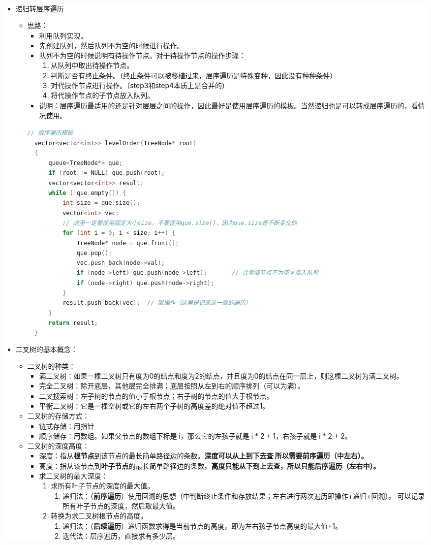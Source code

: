 * 递归转层序遍历
  * 思路：
    * 利用队列实现。
    * 先创建队列，然后队列不为空的时候进行操作。
    * 队列不为空的时候说明有待操作节点。对于待操作节点的操作步骤：
      1. 从队列中取出待操作节点。
      2. 判断是否有终止条件。（终止条件可以被移植过来，层序遍历是特殊变种，因此没有种种条件）
      3. 对代操作节点进行操作。（step3和step4本质上是合并的）
      4. 将代操作节点的子节点放入队列。
    * 说明：层序遍历最适用的还是针对层层之间的操作，因此最好是使用层序遍历的模板。当然递归也是可以转成层序遍历的，看情况使用。
    ``` c++
    // 层序遍历模板
      vector<vector<int>> levelOrder(TreeNode* root) 
      {
          queue<TreeNode*> que;
          if (root != NULL) que.push(root);
          vector<vector<int>> result;
          while (!que.empty()) {
              int size = que.size();
              vector<int> vec;
              // 这里一定要使用固定大小size，不要使用que.size()，因为que.size是不断变化的
              for (int i = 0; i < size; i++) {
                  TreeNode* node = que.front();
                  que.pop();
                  vec.push_back(node->val);
                  if (node->left) que.push(node->left);       // 注意要节点不为空才能入队列
                  if (node->right) que.push(node->right);
              }
              result.push_back(vec);  // 层操作（这里是记录这一层的遍历）
          }
          return result;
      }    
    ```

* 二叉树的基本概念：
  * 二叉树的种类：
    * 满二叉树：如果一棵二叉树只有度为0的结点和度为2的结点，并且度为0的结点在同一层上，则这棵二叉树为满二叉树。
    * 完全二叉树：除开底层，其他层完全排满；底层按照从左到右的顺序排列（可以为满）。
    * 二叉搜索树：左子树的节点的值小于根节点；右子树的节点的值大于根节点。
    * 平衡二叉树：它是一棵空树或它的左右两个子树的高度差的绝对值不超过1。
  * 二叉树的存储方式：
    * 链式存储：用指针
    * 顺序储存：用数组。如果父节点的数组下标是 i，那么它的左孩子就是 i * 2 + 1，右孩子就是 i * 2 + 2。
  * 二叉树的深度高度：
    * 深度：指从**根节点**到该节点的最长简单路径边的条数。**深度可以从上到下去查 所以需要前序遍历（中左右）。**
    * 高度：指从该节点到**叶子节点**的最长简单路径边的条数。**高度只能从下到上去查，所以只能后序遍历（左右中）。**
    * 求二叉树的最大深度：
      1. 求所有叶子节点的深度的最大值。
         1. 递归法：（**前序遍历**）使用回溯的思想（中判断终止条件和存放结果；左右进行两次遍历即操作+递归+回溯）。 可以记录所有叶子节点的深度，然后取最大值。
      2. 转换为求二叉树根节点的高度。
         1. 递归法：（**后续遍历**）递归函数求得是当前节点的高度，即为左右孩子节点高度的最大值+1。
         2. 迭代法：层序遍历，直接求有多少层。
